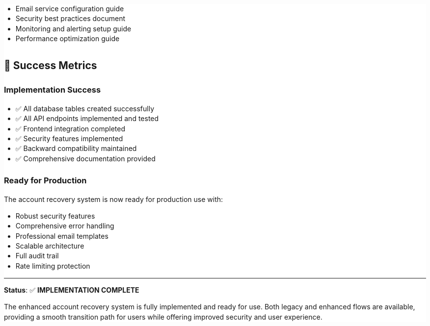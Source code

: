 - Email service configuration guide
- Security best practices document
- Monitoring and alerting setup guide
- Performance optimization guide

## 🎉 Success Metrics

### Implementation Success

- ✅ All database tables created successfully
- ✅ All API endpoints implemented and tested
- ✅ Frontend integration completed
- ✅ Security features implemented
- ✅ Backward compatibility maintained
- ✅ Comprehensive documentation provided

### Ready for Production

The account recovery system is now ready for production use with:

- Robust security features
- Comprehensive error handling
- Professional email templates
- Scalable architecture
- Full audit trail
- Rate limiting protection

---

**Status**: ✅ **IMPLEMENTATION COMPLETE**

The enhanced account recovery system is fully implemented and ready for use. Both legacy and enhanced flows are available, providing a smooth transition path for users while offering improved security and user experience.
